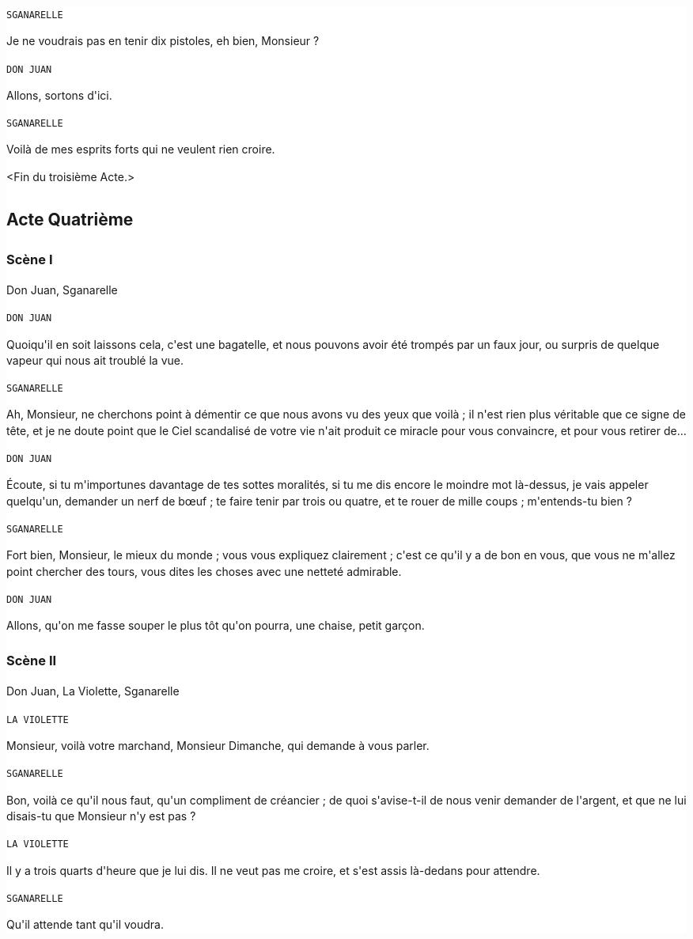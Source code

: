     SGANARELLE
Je ne voudrais pas en tenir dix pistoles, eh bien, Monsieur ?

    DON JUAN
Allons, sortons d'ici.

    SGANARELLE
Voilà de mes esprits forts qui ne veulent rien croire.

<Fin du troisième Acte.>


## Acte Quatrième


### Scène I
Don Juan, Sganarelle


    DON JUAN
Quoiqu'il en soit laissons cela, c'est une bagatelle, et nous pouvons avoir été trompés par un faux jour, ou surpris de quelque vapeur qui nous ait troublé la vue.

    SGANARELLE
Ah, Monsieur, ne cherchons point à démentir ce que nous avons vu des yeux que voilà ; il n'est rien plus véritable que ce signe de tête, et je ne doute point que le Ciel scandalisé de votre vie n'ait produit ce miracle pour vous convaincre, et pour vous retirer de…

    DON JUAN
Écoute, si tu m'importunes davantage de tes sottes moralités, si tu me dis encore le moindre mot là-dessus, je vais appeler quelqu'un, demander un nerf de bœuf ; te faire tenir par trois ou quatre, et te rouer de mille coups ; m'entends-tu bien ?

    SGANARELLE
Fort bien, Monsieur, le mieux du monde ; vous vous expliquez clairement ; c'est ce qu'il y a de bon en vous, que vous ne m'allez point chercher des tours, vous dites les choses avec une netteté admirable.

    DON JUAN
Allons, qu'on me fasse souper le plus tôt qu'on pourra, une chaise, petit garçon.


### Scène II
Don Juan, La Violette, Sganarelle


    LA VIOLETTE
Monsieur, voilà votre marchand, Monsieur Dimanche, qui demande à vous parler.

    SGANARELLE
Bon, voilà ce qu'il nous faut, qu'un compliment de créancier ; de quoi s'avise-t-il de nous venir demander de l'argent, et que ne lui disais-tu que Monsieur n'y est pas ?

    LA VIOLETTE
Il y a trois quarts d'heure que je lui dis. Il ne veut pas me croire, et s'est assis là-dedans pour attendre.

    SGANARELLE
Qu'il attende tant qu'il voudra.
